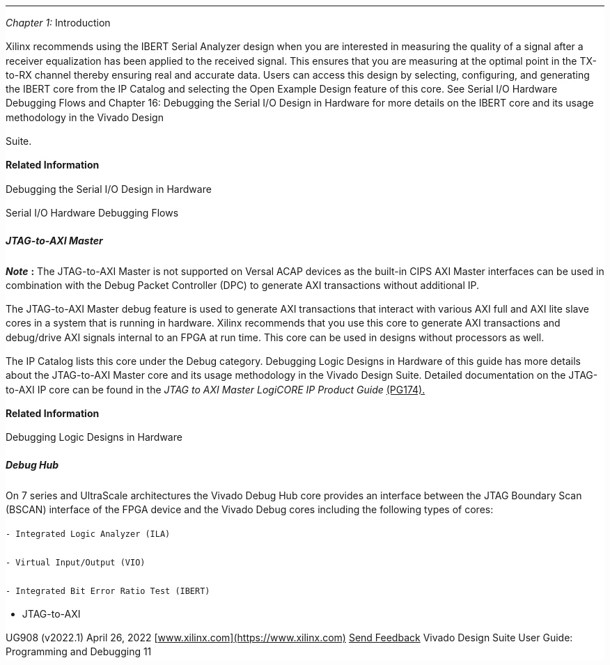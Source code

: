 
-----

*Chapter 1:* Introduction

Xilinx recommends using the IBERT Serial Analyzer design when you are interested in measuring
the quality of a signal after a receiver equalization has been applied to the received signal. This
ensures that you are measuring at the optimal point in the TX-to-RX channel thereby ensuring
real and accurate data. Users can access this design by selecting, configuring, and generating the
IBERT core from the IP Catalog and selecting the Open Example Design feature of this core. See
Serial I/O Hardware Debugging Flows and Chapter 16: Debugging the Serial I/O Design in
Hardware for more details on the IBERT core and its usage methodology in the Vivado Design

Suite.

**Related Information**

Debugging the Serial I/O Design in Hardware

Serial I/O Hardware Debugging Flows
##### **JTAG-to-AXI Master**

***Note*** **:** The JTAG-to-AXI Master is not supported on Versal ACAP devices as the built-in CIPS AXI Master
interfaces can be used in combination with the Debug Packet Controller (DPC) to generate AXI
transactions without additional IP.

The JTAG-to-AXI Master debug feature is used to generate AXI transactions that interact with
various AXI full and AXI lite slave cores in a system that is running in hardware. Xilinx
recommends that you use this core to generate AXI transactions and debug/drive AXI signals
internal to an FPGA at run time. This core can be used in designs without processors as well.

The IP Catalog lists this core under the Debug category. Debugging Logic Designs in Hardware of
this guide has more details about the JTAG-to-AXI Master core and its usage methodology in the
Vivado Design Suite. Detailed documentation on the JTAG-to-AXI IP core can be found in the
*JTAG to AXI Master LogiCORE IP Product Guide* [(PG174).](https://www.xilinx.com/cgi-bin/docs/ipdoc?c=jtag_axi;v=latest;d=pg174-jtag-axi.pdf)

**Related Information**

Debugging Logic Designs in Hardware
##### **Debug Hub**

On 7 series and UltraScale architectures the Vivado Debug Hub core provides an interface
between the JTAG Boundary Scan (BSCAN) interface of the FPGA device and the Vivado Debug
cores including the following types of cores:

    - Integrated Logic Analyzer (ILA)

    - Virtual Input/Output (VIO)

    - Integrated Bit Error Ratio Test (IBERT)

   - JTAG-to-AXI

UG908 (v2022.1) April 26, 2022 [www.xilinx.com](https://www.xilinx.com)
[Send Feedback](https://www.xilinx.com/about/feedback/document-feedback.html?docType=User_Guides&docId=UG908&Title=%20Vivado%20Design%20Suite%20User%20Guide&releaseVersion=2022.1&docPage=11)
Vivado Design Suite User Guide: Programming and Debugging 11
